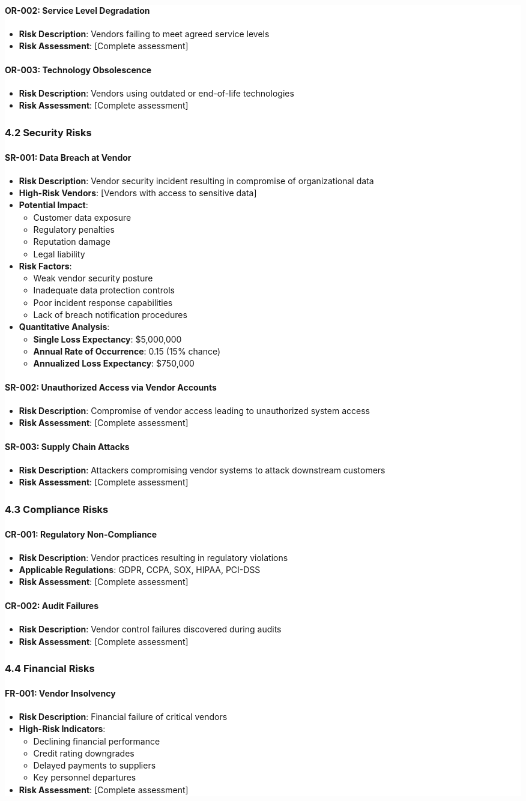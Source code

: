 #### OR-002: Service Level Degradation
- **Risk Description**: Vendors failing to meet agreed service levels
- **Risk Assessment**: [Complete assessment]

#### OR-003: Technology Obsolescence
- **Risk Description**: Vendors using outdated or end-of-life technologies
- **Risk Assessment**: [Complete assessment]

### 4.2 Security Risks

#### SR-001: Data Breach at Vendor
- **Risk Description**: Vendor security incident resulting in compromise of organizational data
- **High-Risk Vendors**: [Vendors with access to sensitive data]
- **Potential Impact**:
  - Customer data exposure
  - Regulatory penalties
  - Reputation damage
  - Legal liability
- **Risk Factors**:
  - Weak vendor security posture
  - Inadequate data protection controls
  - Poor incident response capabilities
  - Lack of breach notification procedures
- **Quantitative Analysis**:
  - **Single Loss Expectancy**: $5,000,000
  - **Annual Rate of Occurrence**: 0.15 (15% chance)
  - **Annualized Loss Expectancy**: $750,000

#### SR-002: Unauthorized Access via Vendor Accounts
- **Risk Description**: Compromise of vendor access leading to unauthorized system access
- **Risk Assessment**: [Complete assessment]

#### SR-003: Supply Chain Attacks
- **Risk Description**: Attackers compromising vendor systems to attack downstream customers
- **Risk Assessment**: [Complete assessment]

### 4.3 Compliance Risks

#### CR-001: Regulatory Non-Compliance
- **Risk Description**: Vendor practices resulting in regulatory violations
- **Applicable Regulations**: GDPR, CCPA, SOX, HIPAA, PCI-DSS
- **Risk Assessment**: [Complete assessment]

#### CR-002: Audit Failures
- **Risk Description**: Vendor control failures discovered during audits
- **Risk Assessment**: [Complete assessment]

### 4.4 Financial Risks

#### FR-001: Vendor Insolvency
- **Risk Description**: Financial failure of critical vendors
- **High-Risk Indicators**:
  - Declining financial performance
  - Credit rating downgrades
  - Delayed payments to suppliers
  - Key personnel departures
- **Risk Assessment**: [Complete assessment]
